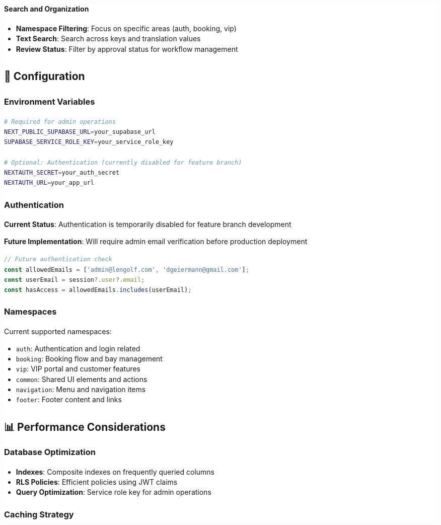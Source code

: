#### Search and Organization

- **Namespace Filtering**: Focus on specific areas (auth, booking, vip)
- **Text Search**: Search across keys and translation values
- **Review Status**: Filter by approval status for workflow management

## 🔧 Configuration

### Environment Variables

```bash
# Required for admin operations
NEXT_PUBLIC_SUPABASE_URL=your_supabase_url
SUPABASE_SERVICE_ROLE_KEY=your_service_role_key

# Optional: Authentication (currently disabled for feature branch)
NEXTAUTH_SECRET=your_auth_secret
NEXTAUTH_URL=your_app_url
```

### Authentication

**Current Status**: Authentication is temporarily disabled for feature branch development

**Future Implementation**: Will require admin email verification before production deployment

```typescript
// Future authentication check
const allowedEmails = ['admin@lengolf.com', 'dgeiermann@gmail.com'];
const userEmail = session?.user?.email;
const hasAccess = allowedEmails.includes(userEmail);
```

### Namespaces

Current supported namespaces:
- `auth`: Authentication and login related
- `booking`: Booking flow and bay management
- `vip`: VIP portal and customer features
- `common`: Shared UI elements and actions
- `navigation`: Menu and navigation items
- `footer`: Footer content and links

## 📊 Performance Considerations

### Database Optimization

- **Indexes**: Composite indexes on frequently queried columns
- **RLS Policies**: Efficient policies using JWT claims
- **Query Optimization**: Service role key for admin operations

### Caching Strategy
